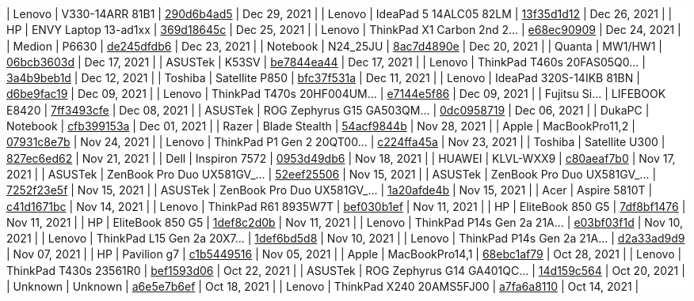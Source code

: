 | Lenovo        | V330-14ARR 81B1             | [290d6b4ad5](https://linux-hardware.org/?probe=290d6b4ad5) | Dec 29, 2021 |
| Lenovo        | IdeaPad 5 14ALC05 82LM      | [13f35d1d12](https://linux-hardware.org/?probe=13f35d1d12) | Dec 26, 2021 |
| HP            | ENVY Laptop 13-ad1xx        | [369d18645c](https://linux-hardware.org/?probe=369d18645c) | Dec 25, 2021 |
| Lenovo        | ThinkPad X1 Carbon 2nd 2... | [e68ec90909](https://linux-hardware.org/?probe=e68ec90909) | Dec 24, 2021 |
| Medion        | P6630                       | [de245dfdb6](https://linux-hardware.org/?probe=de245dfdb6) | Dec 23, 2021 |
| Notebook      | N24_25JU                    | [8ac7d4890e](https://linux-hardware.org/?probe=8ac7d4890e) | Dec 20, 2021 |
| Quanta        | MW1/HW1                     | [06bcb3603d](https://linux-hardware.org/?probe=06bcb3603d) | Dec 17, 2021 |
| ASUSTek       | K53SV                       | [be7844ea44](https://linux-hardware.org/?probe=be7844ea44) | Dec 17, 2021 |
| Lenovo        | ThinkPad T460s 20FAS05Q0... | [3a4b9beb1d](https://linux-hardware.org/?probe=3a4b9beb1d) | Dec 12, 2021 |
| Toshiba       | Satellite P850              | [bfc37f531a](https://linux-hardware.org/?probe=bfc37f531a) | Dec 11, 2021 |
| Lenovo        | IdeaPad 320S-14IKB 81BN     | [d6be9fac19](https://linux-hardware.org/?probe=d6be9fac19) | Dec 09, 2021 |
| Lenovo        | ThinkPad T470s 20HF004UM... | [e7144e5f86](https://linux-hardware.org/?probe=e7144e5f86) | Dec 09, 2021 |
| Fujitsu Si... | LIFEBOOK E8420              | [7ff3493cfe](https://linux-hardware.org/?probe=7ff3493cfe) | Dec 08, 2021 |
| ASUSTek       | ROG Zephyrus G15 GA503QM... | [0dc0958719](https://linux-hardware.org/?probe=0dc0958719) | Dec 06, 2021 |
| DukaPC        | Notebook                    | [cfb399153a](https://linux-hardware.org/?probe=cfb399153a) | Dec 01, 2021 |
| Razer         | Blade Stealth               | [54acf9844b](https://linux-hardware.org/?probe=54acf9844b) | Nov 28, 2021 |
| Apple         | MacBookPro11,2              | [07931c8e7b](https://linux-hardware.org/?probe=07931c8e7b) | Nov 24, 2021 |
| Lenovo        | ThinkPad P1 Gen 2 20QT00... | [c224ffa45a](https://linux-hardware.org/?probe=c224ffa45a) | Nov 23, 2021 |
| Toshiba       | Satellite U300              | [827ec6ed62](https://linux-hardware.org/?probe=827ec6ed62) | Nov 21, 2021 |
| Dell          | Inspiron 7572               | [0953d49db6](https://linux-hardware.org/?probe=0953d49db6) | Nov 18, 2021 |
| HUAWEI        | KLVL-WXX9                   | [c80aeaf7b0](https://linux-hardware.org/?probe=c80aeaf7b0) | Nov 17, 2021 |
| ASUSTek       | ZenBook Pro Duo UX581GV_... | [52eef25506](https://linux-hardware.org/?probe=52eef25506) | Nov 15, 2021 |
| ASUSTek       | ZenBook Pro Duo UX581GV_... | [7252f23e5f](https://linux-hardware.org/?probe=7252f23e5f) | Nov 15, 2021 |
| ASUSTek       | ZenBook Pro Duo UX581GV_... | [1a20afde4b](https://linux-hardware.org/?probe=1a20afde4b) | Nov 15, 2021 |
| Acer          | Aspire 5810T                | [c41d1671bc](https://linux-hardware.org/?probe=c41d1671bc) | Nov 14, 2021 |
| Lenovo        | ThinkPad R61 8935W7T        | [bef030b1ef](https://linux-hardware.org/?probe=bef030b1ef) | Nov 11, 2021 |
| HP            | EliteBook 850 G5            | [7df8bf1476](https://linux-hardware.org/?probe=7df8bf1476) | Nov 11, 2021 |
| HP            | EliteBook 850 G5            | [1def8c2d0b](https://linux-hardware.org/?probe=1def8c2d0b) | Nov 11, 2021 |
| Lenovo        | ThinkPad P14s Gen 2a 21A... | [e03bf03f1d](https://linux-hardware.org/?probe=e03bf03f1d) | Nov 10, 2021 |
| Lenovo        | ThinkPad L15 Gen 2a 20X7... | [1def6bd5d8](https://linux-hardware.org/?probe=1def6bd5d8) | Nov 10, 2021 |
| Lenovo        | ThinkPad P14s Gen 2a 21A... | [d2a33ad9d9](https://linux-hardware.org/?probe=d2a33ad9d9) | Nov 07, 2021 |
| HP            | Pavilion g7                 | [c1b5449516](https://linux-hardware.org/?probe=c1b5449516) | Nov 05, 2021 |
| Apple         | MacBookPro14,1              | [68ebc1af79](https://linux-hardware.org/?probe=68ebc1af79) | Oct 28, 2021 |
| Lenovo        | ThinkPad T430s 23561R0      | [bef1593d06](https://linux-hardware.org/?probe=bef1593d06) | Oct 22, 2021 |
| ASUSTek       | ROG Zephyrus G14 GA401QC... | [14d159c564](https://linux-hardware.org/?probe=14d159c564) | Oct 20, 2021 |
| Unknown       | Unknown                     | [a6e5e7b6ef](https://linux-hardware.org/?probe=a6e5e7b6ef) | Oct 18, 2021 |
| Lenovo        | ThinkPad X240 20AMS5FJ00    | [a7fa6a8110](https://linux-hardware.org/?probe=a7fa6a8110) | Oct 14, 2021 |